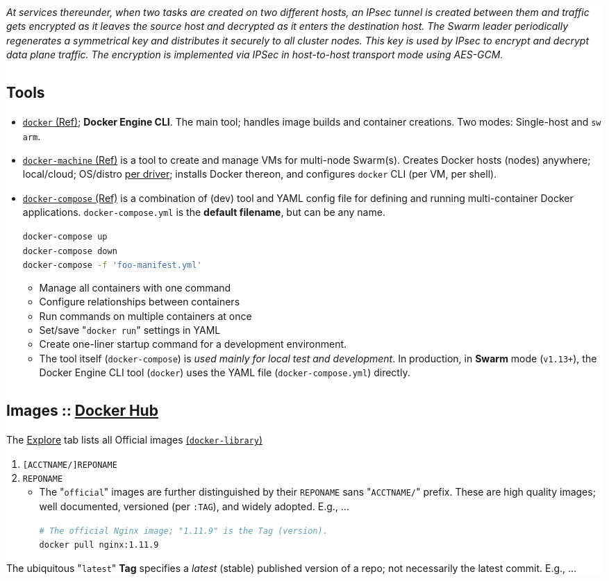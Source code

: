 _At services thereunder, when two tasks are created on two different hosts, an IPsec tunnel is created between them and traffic gets encrypted as it leaves the source host and decrypted as it enters the destination host. The Swarm leader periodically regenerates a symmetrical key and distributes it securely to all cluster nodes. This key is used by IPsec to encrypt and decrypt data plane traffic. The encryption is implemented via IPSec in host-to-host transport mode using AES-GCM._


## Tools 

- [`docker` (Ref)](https://docs.docker.com/engine/reference/commandline/cli/ "docs.docker.com/engine"); __Docker Engine CLI__. The main tool; handles image builds and container creations. Two modes: Single-host and `swarm`.  

- [`docker-machine` (Ref)](https://docs.docker.com/machine/reference/ "docs.docker.com/machine") is a tool to create and manage VMs for multi-node Swarm(s). Creates Docker hosts (nodes) anywhere; local/cloud; OS/distro [per driver](https://docs.docker.com/machine/drivers/); installs Docker thereon, and configures `docker` CLI (per VM, per shell). 
- [`docker-compose` (Ref)](https://docs.docker.com/compose/reference/overview/ "docs.docker.com/compose") is a combination of (dev) tool and YAML config file for defining and running multi-container Docker applications. `docker-compose.yml` is the __default filename__, but can be any name.   
    ```bash
    docker-compose up
    docker-compose down
    docker-compose -f 'foo-manifest.yml'
    ```
    - Manage all containers with one command
    - Configure relationships between containers  
    - Run commands on multiple containers at once 
    - Set/save "`docker run`" settings in YAML  
    - Create one-liner startup command for a development environment.
    - The tool itself (`docker-compose`) is _used mainly for local test and development_. In production, in __Swarm__ mode (`v1.13+`), the Docker Engine CLI tool (`docker`) uses the YAML file (`docker-compose.yml`) directly.

## Images :: [Docker Hub](https://hub.docker.com/explore/ "hub.docker.com")  

The [Explore](https://hub.docker.com/explore/) tab lists all Official images [(`docker-library`)](https://github.com/docker-library/official-images/tree/master/library "GitHub")

1. `[ACCTNAME/]REPONAME`  
1. `REPONAME`
    - The "`official`" images are further distinguished by their `REPONAME` sans  "`ACCTNAME/`" prefix. These are high quality images;  well documented, versioned (per `:TAG`), and widely adopted. E.g., &hellip;
        ```bash 
        # The official Nginx image; "1.11.9" is the Tag (version).
        docker pull nginx:1.11.9  
        ```  

The ubiquitous "`latest`" __Tag__ specifies a _latest_ (stable) published version of a repo; not necessarily the latest commit. E.g., &hellip;  
